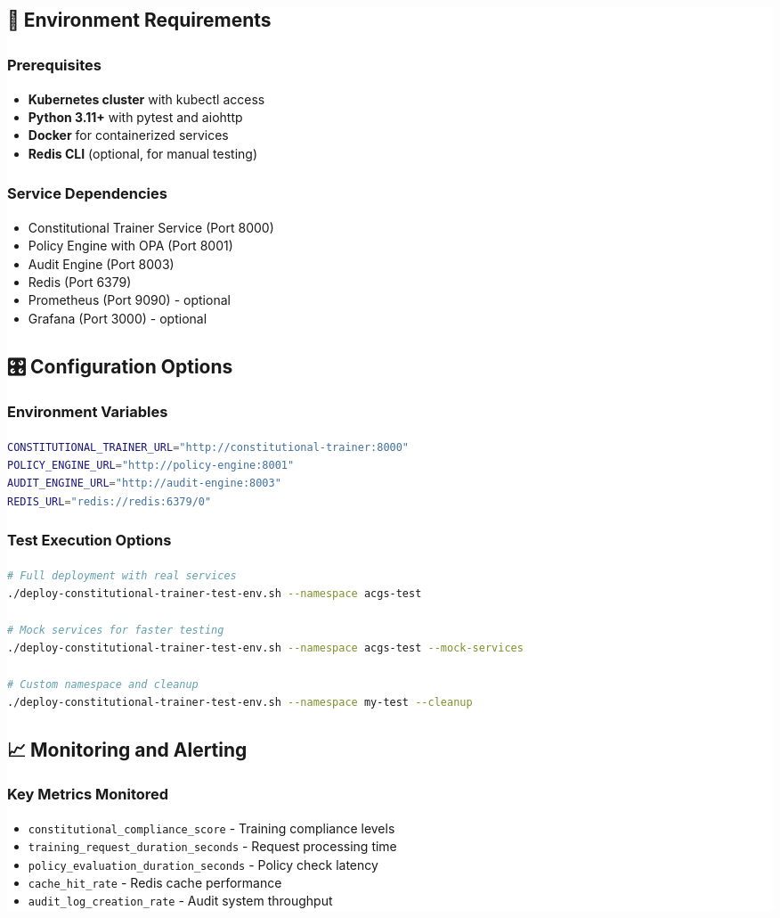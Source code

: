 ## 🔧 Environment Requirements

### Prerequisites

- **Kubernetes cluster** with kubectl access
- **Python 3.11+** with pytest and aiohttp
- **Docker** for containerized services
- **Redis CLI** (optional, for manual testing)

### Service Dependencies

- Constitutional Trainer Service (Port 8000)
- Policy Engine with OPA (Port 8001)
- Audit Engine (Port 8003)
- Redis (Port 6379)
- Prometheus (Port 9090) - optional
- Grafana (Port 3000) - optional

## 🎛️ Configuration Options

### Environment Variables

```bash
CONSTITUTIONAL_TRAINER_URL="http://constitutional-trainer:8000"
POLICY_ENGINE_URL="http://policy-engine:8001"
AUDIT_ENGINE_URL="http://audit-engine:8003"
REDIS_URL="redis://redis:6379/0"
```

### Test Execution Options

```bash
# Full deployment with real services
./deploy-constitutional-trainer-test-env.sh --namespace acgs-test

# Mock services for faster testing
./deploy-constitutional-trainer-test-env.sh --namespace acgs-test --mock-services

# Custom namespace and cleanup
./deploy-constitutional-trainer-test-env.sh --namespace my-test --cleanup
```

## 📈 Monitoring and Alerting

### Key Metrics Monitored

- `constitutional_compliance_score` - Training compliance levels
- `training_request_duration_seconds` - Request processing time
- `policy_evaluation_duration_seconds` - Policy check latency
- `cache_hit_rate` - Redis cache performance
- `audit_log_creation_rate` - Audit system throughput
